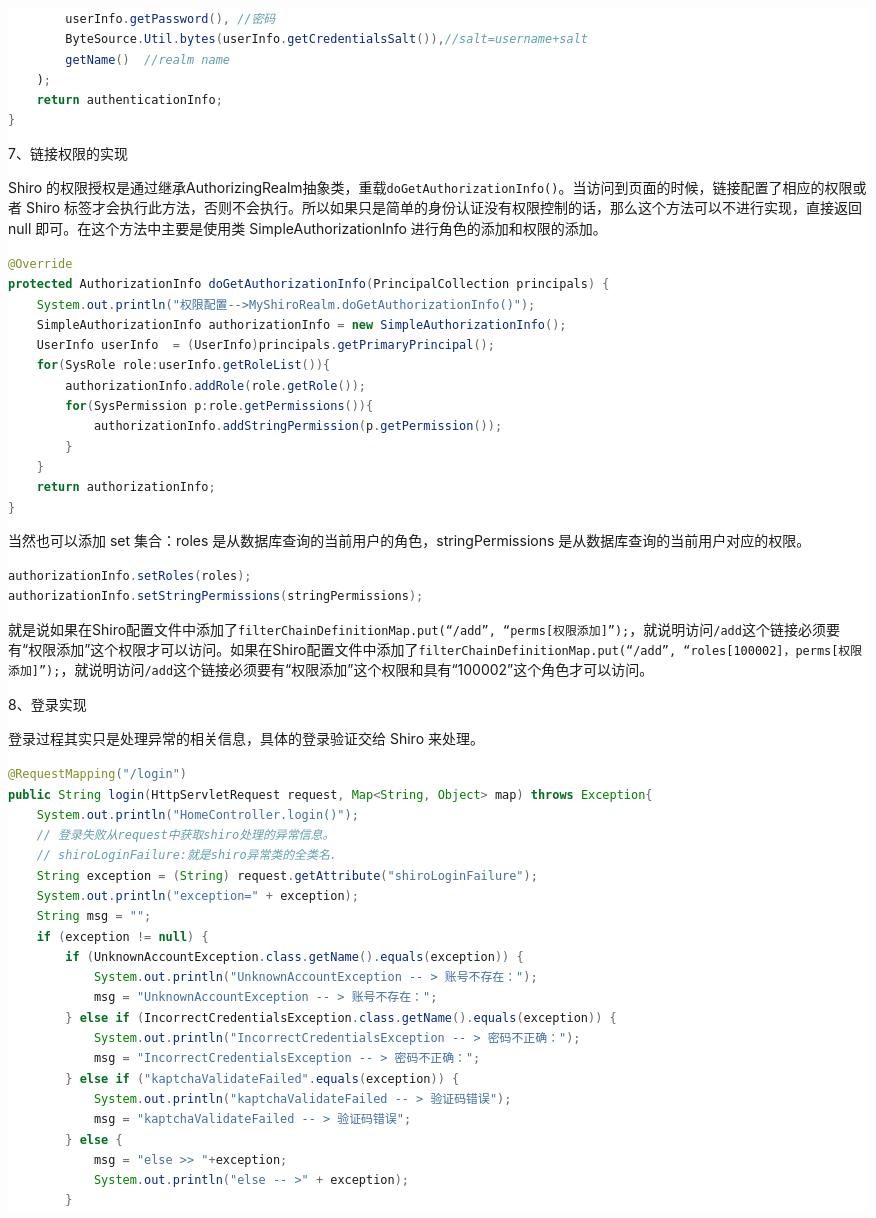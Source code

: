 ~~~java
		userInfo.getPassword(), //密码
		ByteSource.Util.bytes(userInfo.getCredentialsSalt()),//salt=username+salt
		getName()  //realm name
	);
	return authenticationInfo;
}
~~~

7、链接权限的实现

Shiro 的权限授权是通过继承AuthorizingRealm抽象类，重载`doGetAuthorizationInfo()`。当访问到页面的时候，链接配置了相应的权限或者 Shiro 标签才会执行此方法，否则不会执行。所以如果只是简单的身份认证没有权限控制的话，那么这个方法可以不进行实现，直接返回 null 即可。在这个方法中主要是使用类 SimpleAuthorizationInfo 进行角色的添加和权限的添加。

~~~java
@Override
protected AuthorizationInfo doGetAuthorizationInfo(PrincipalCollection principals) {
	System.out.println("权限配置-->MyShiroRealm.doGetAuthorizationInfo()");
	SimpleAuthorizationInfo authorizationInfo = new SimpleAuthorizationInfo();
	UserInfo userInfo  = (UserInfo)principals.getPrimaryPrincipal();
	for(SysRole role:userInfo.getRoleList()){
		authorizationInfo.addRole(role.getRole());
		for(SysPermission p:role.getPermissions()){
			authorizationInfo.addStringPermission(p.getPermission());
		}
	}
	return authorizationInfo;
}
~~~

当然也可以添加 set 集合：roles 是从数据库查询的当前用户的角色，stringPermissions 是从数据库查询的当前用户对应的权限。

~~~java
authorizationInfo.setRoles(roles);
authorizationInfo.setStringPermissions(stringPermissions);
~~~

就是说如果在Shiro配置文件中添加了`filterChainDefinitionMap.put(“/add”, “perms[权限添加]”);`，就说明访问`/add`这个链接必须要有“权限添加”这个权限才可以访问。如果在Shiro配置文件中添加了`filterChainDefinitionMap.put(“/add”, “roles[100002]，perms[权限添加]”);`，就说明访问`/add`这个链接必须要有“权限添加”这个权限和具有“100002”这个角色才可以访问。

8、登录实现

登录过程其实只是处理异常的相关信息，具体的登录验证交给 Shiro 来处理。

~~~java
@RequestMapping("/login")
public String login(HttpServletRequest request, Map<String, Object> map) throws Exception{
	System.out.println("HomeController.login()");
	// 登录失败从request中获取shiro处理的异常信息。
	// shiroLoginFailure:就是shiro异常类的全类名.
	String exception = (String) request.getAttribute("shiroLoginFailure");
	System.out.println("exception=" + exception);
	String msg = "";
	if (exception != null) {
		if (UnknownAccountException.class.getName().equals(exception)) {
			System.out.println("UnknownAccountException -- > 账号不存在：");
			msg = "UnknownAccountException -- > 账号不存在：";
		} else if (IncorrectCredentialsException.class.getName().equals(exception)) {
			System.out.println("IncorrectCredentialsException -- > 密码不正确：");
			msg = "IncorrectCredentialsException -- > 密码不正确：";
		} else if ("kaptchaValidateFailed".equals(exception)) {
			System.out.println("kaptchaValidateFailed -- > 验证码错误");
			msg = "kaptchaValidateFailed -- > 验证码错误";
		} else {
			msg = "else >> "+exception;
			System.out.println("else -- >" + exception);
		}
~~~
